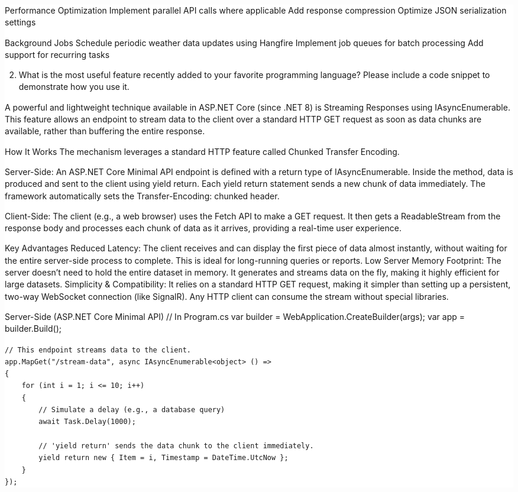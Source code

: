  Performance Optimization
	Implement parallel API calls where applicable
	Add response compression
	Optimize JSON serialization settings

 Background Jobs
	Schedule periodic weather data updates using Hangfire
	Implement job queues for batch processing
	Add support for recurring tasks

2. What is the most useful feature recently added to your favorite programming language?
Please include a code snippet to demonstrate how you use it.

A powerful and lightweight technique available in ASP.NET Core (since .NET 8) is Streaming Responses using IAsyncEnumerable<T>. This feature allows an endpoint to stream data to the client over a standard HTTP GET request as soon as data chunks are available, rather than buffering the entire response.

How It Works
	The mechanism leverages a standard HTTP feature called Chunked Transfer Encoding.

Server-Side: 
	An ASP.NET Core Minimal API endpoint is defined with a return type of IAsyncEnumerable<T>. Inside the method, data is produced and sent to the client using yield return. Each yield return statement sends a new chunk of data immediately. The framework automatically sets the Transfer-Encoding: chunked header.

Client-Side: 
	The client (e.g., a web browser) uses the Fetch API to make a GET request. It then gets a ReadableStream from the response body and processes each chunk of data as it arrives, providing a real-time user experience.

Key Advantages
	Reduced Latency: The client receives and can display the first piece of data almost instantly, without waiting for the entire server-side process to complete. This is ideal for long-running queries or reports.
	Low Server Memory Footprint: The server doesn’t need to hold the entire dataset in memory. It generates and streams data on the fly, making it highly efficient for large datasets.
	Simplicity & Compatibility: It relies on a standard HTTP GET request, making it simpler than setting up a persistent, two-way WebSocket connection (like SignalR). Any HTTP client can consume the stream without special libraries.

Server-Side (ASP.NET Core Minimal API)
	// In Program.cs
	var builder = WebApplication.CreateBuilder(args);
	var app = builder.Build();

	// This endpoint streams data to the client.
	app.MapGet("/stream-data", async IAsyncEnumerable<object> () =>
	{
    	for (int i = 1; i <= 10; i++)
    	{
        	// Simulate a delay (e.g., a database query)
        	await Task.Delay(1000); 

        	// 'yield return' sends the data chunk to the client immediately.
        	yield return new { Item = i, Timestamp = DateTime.UtcNow };
    	}
	});
